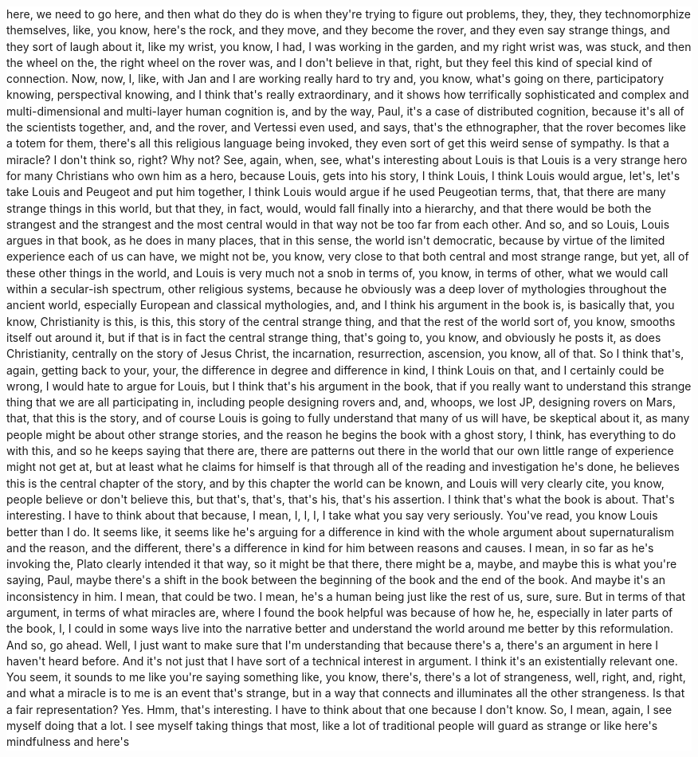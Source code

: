 here, we need to go here, and then what do they do is when they're trying to figure out problems, they, they, they technomorphize themselves, like, you know, here's the rock, and they move, and they become the rover, and they even say strange things, and they sort of laugh about it, like my wrist, you know, I had, I was working in the garden, and my right wrist was, was stuck, and then the wheel on the, the right wheel on the rover was, and I don't believe in that, right, but they feel this kind of special kind of connection. Now, now, I, like, with Jan and I are working really hard to try and, you know, what's going on there, participatory knowing, perspectival knowing, and I think that's really extraordinary, and it shows how terrifically sophisticated and complex and multi-dimensional and multi-layer human cognition is, and by the way, Paul, it's a case of distributed cognition, because it's all of the scientists together, and, and the rover, and Vertessi even used, and says, that's the ethnographer, that the rover becomes like a totem for them, there's all this religious language being invoked, they even sort of get this weird sense of sympathy. Is that a miracle? I don't think so, right? Why not? See, again, when, see, what's interesting about Louis is that Louis is a very strange hero for many Christians who own him as a hero, because Louis, gets into his story, I think Louis, I think Louis would argue, let's, let's take Louis and Peugeot and put him together, I think Louis would argue if he used Peugeotian terms, that, that there are many strange things in this world, but that they, in fact, would, would fall finally into a hierarchy, and that there would be both the strangest and the strangest and the most central would in that way not be too far from each other. And so, and so Louis, Louis argues in that book, as he does in many places, that in this sense, the world isn't democratic, because by virtue of the limited experience each of us can have, we might not be, you know, very close to that both central and most strange range, but yet, all of these other things in the world, and Louis is very much not a snob in terms of, you know, in terms of other, what we would call within a secular-ish spectrum, other religious systems, because he obviously was a deep lover of mythologies throughout the ancient world, especially European and classical mythologies, and, and I think his argument in the book is, is basically that, you know, Christianity is this, is this, this story of the central strange thing, and that the rest of the world sort of, you know, smooths itself out around it, but if that is in fact the central strange thing, that's going to, you know, and obviously he posts it, as does Christianity, centrally on the story of Jesus Christ, the incarnation, resurrection, ascension, you know, all of that. So I think that's, again, getting back to your, your, the difference in degree and difference in kind, I think Louis on that, and I certainly could be wrong, I would hate to argue for Louis, but I think that's his argument in the book, that if you really want to understand this strange thing that we are all participating in, including people designing rovers and, and, whoops, we lost JP, designing rovers on Mars, that, that this is the story, and of course Louis is going to fully understand that many of us will have, be skeptical about it, as many people might be about other strange stories, and the reason he begins the book with a ghost story, I think, has everything to do with this, and so he keeps saying that there are, there are patterns out there in the world that our own little range of experience might not get at, but at least what he claims for himself is that through all of the reading and investigation he's done, he believes this is the central chapter of the story, and by this chapter the world can be known, and Louis will very clearly cite, you know, people believe or don't believe this, but that's, that's, that's his, that's his assertion. I think that's what the book is about. That's interesting. I have to think about that because, I mean, I, I, I, I take what you say very seriously. You've read, you know Louis better than I do. It seems like, it seems like he's arguing for a difference in kind with the whole argument about supernaturalism and the reason, and the different, there's a difference in kind for him between reasons and causes. I mean, in so far as he's invoking the, Plato clearly intended it that way, so it might be that there, there might be a, maybe, and maybe this is what you're saying, Paul, maybe there's a shift in the book between the beginning of the book and the end of the book. And maybe it's an inconsistency in him. I mean, that could be two. I mean, he's a human being just like the rest of us, sure, sure. But in terms of that argument, in terms of what miracles are, where I found the book helpful was because of how he, he, especially in later parts of the book, I, I could in some ways live into the narrative better and understand the world around me better by this reformulation. And so, go ahead. Well, I just want to make sure that I'm understanding that because there's a, there's an argument in here I haven't heard before. And it's not just that I have sort of a technical interest in argument. I think it's an existentially relevant one. You seem, it sounds to me like you're saying something like, you know, there's, there's a lot of strangeness, well, right, and, right, and what a miracle is to me is an event that's strange, but in a way that connects and illuminates all the other strangeness. Is that a fair representation? Yes. Hmm, that's interesting. I have to think about that one because I don't know. So, I mean, again, I see myself doing that a lot. I see myself taking things that most, like a lot of traditional people will guard as strange or like here's mindfulness and here's